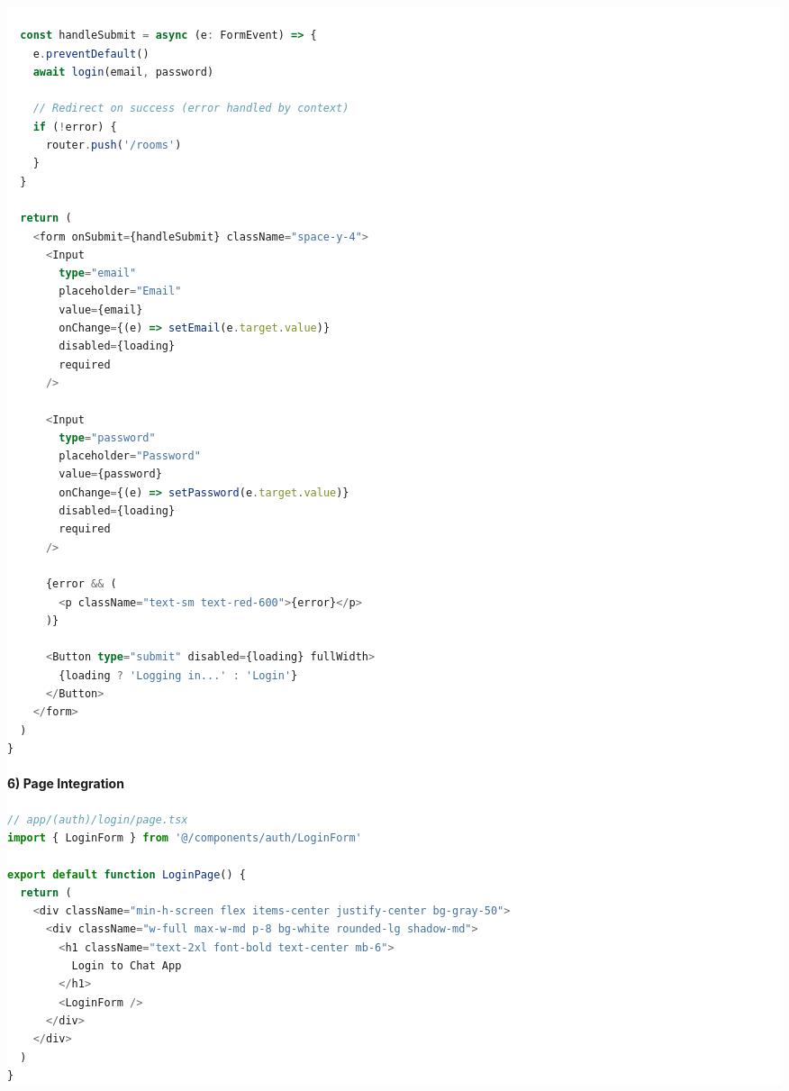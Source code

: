 ```typescript

  const handleSubmit = async (e: FormEvent) => {
    e.preventDefault()
    await login(email, password)

    // Redirect on success (error handled by context)
    if (!error) {
      router.push('/rooms')
    }
  }

  return (
    <form onSubmit={handleSubmit} className="space-y-4">
      <Input
        type="email"
        placeholder="Email"
        value={email}
        onChange={(e) => setEmail(e.target.value)}
        disabled={loading}
        required
      />

      <Input
        type="password"
        placeholder="Password"
        value={password}
        onChange={(e) => setPassword(e.target.value)}
        disabled={loading}
        required
      />

      {error && (
        <p className="text-sm text-red-600">{error}</p>
      )}

      <Button type="submit" disabled={loading} fullWidth>
        {loading ? 'Logging in...' : 'Login'}
      </Button>
    </form>
  )
}
```

#### 6) Page Integration
```typescript
// app/(auth)/login/page.tsx
import { LoginForm } from '@/components/auth/LoginForm'

export default function LoginPage() {
  return (
    <div className="min-h-screen flex items-center justify-center bg-gray-50">
      <div className="w-full max-w-md p-8 bg-white rounded-lg shadow-md">
        <h1 className="text-2xl font-bold text-center mb-6">
          Login to Chat App
        </h1>
        <LoginForm />
      </div>
    </div>
  )
}
```
